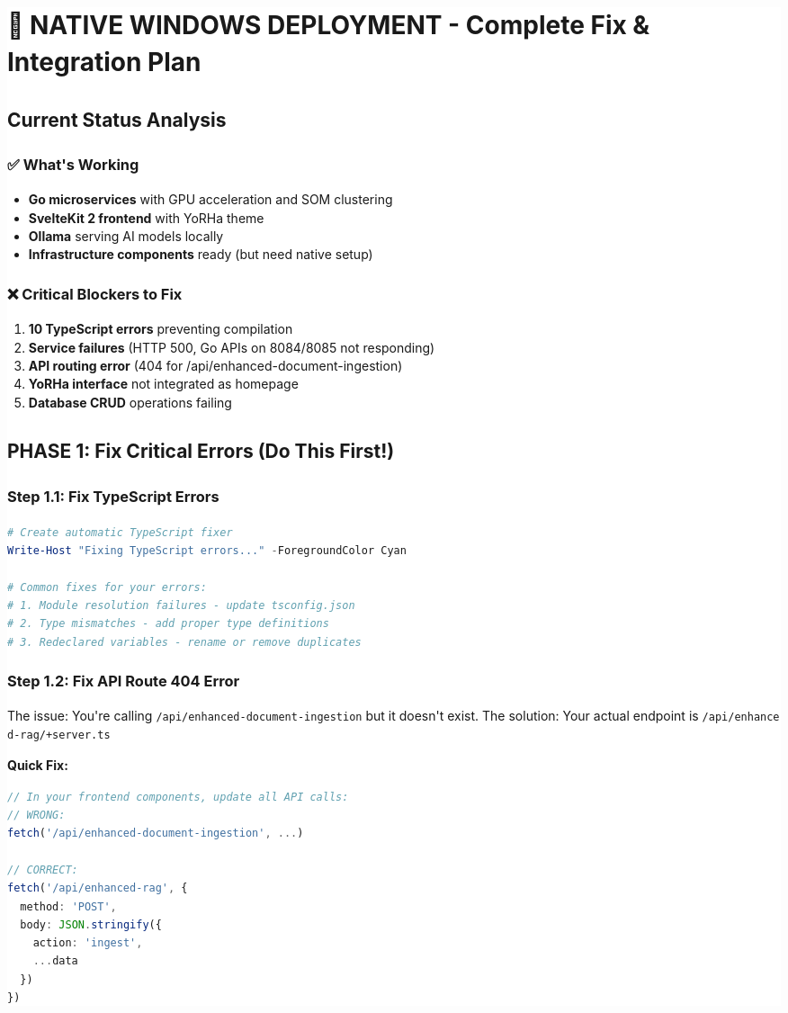 # 🚀 NATIVE WINDOWS DEPLOYMENT - Complete Fix & Integration Plan

## Current Status Analysis

### ✅ What's Working
- **Go microservices** with GPU acceleration and SOM clustering
- **SvelteKit 2 frontend** with YoRHa theme
- **Ollama** serving AI models locally
- **Infrastructure components** ready (but need native setup)

### ❌ Critical Blockers to Fix
1. **10 TypeScript errors** preventing compilation
2. **Service failures** (HTTP 500, Go APIs on 8084/8085 not responding)
3. **API routing error** (404 for /api/enhanced-document-ingestion)
4. **YoRHa interface** not integrated as homepage
5. **Database CRUD** operations failing

## PHASE 1: Fix Critical Errors (Do This First!)

### Step 1.1: Fix TypeScript Errors
```powershell
# Create automatic TypeScript fixer
Write-Host "Fixing TypeScript errors..." -ForegroundColor Cyan

# Common fixes for your errors:
# 1. Module resolution failures - update tsconfig.json
# 2. Type mismatches - add proper type definitions
# 3. Redeclared variables - rename or remove duplicates
```

### Step 1.2: Fix API Route 404 Error
The issue: You're calling `/api/enhanced-document-ingestion` but it doesn't exist.
The solution: Your actual endpoint is `/api/enhanced-rag/+server.ts`

**Quick Fix:**
```typescript
// In your frontend components, update all API calls:
// WRONG:
fetch('/api/enhanced-document-ingestion', ...)

// CORRECT:
fetch('/api/enhanced-rag', {
  method: 'POST',
  body: JSON.stringify({ 
    action: 'ingest',
    ...data 
  })
})
```
